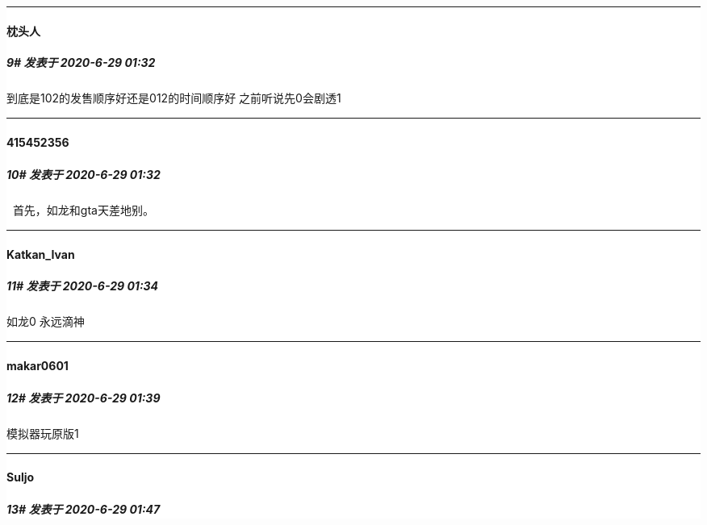 


-----

####  枕头人  
##### 9#       发表于 2020-6-29 01:32




到底是102的发售顺序好还是012的时间顺序好
之前听说先0会剧透1







-----

####  415452356  
##### 10#       发表于 2020-6-29 01:32




  首先，如龙和gta天差地别。







-----

####  Katkan_Ivan  
##### 11#       发表于 2020-6-29 01:34




如龙0 永远滴神







-----

####  makar0601  
##### 12#       发表于 2020-6-29 01:39




模拟器玩原版1







-----

####  Suljo  
##### 13#       发表于 2020-6-29 01:47
